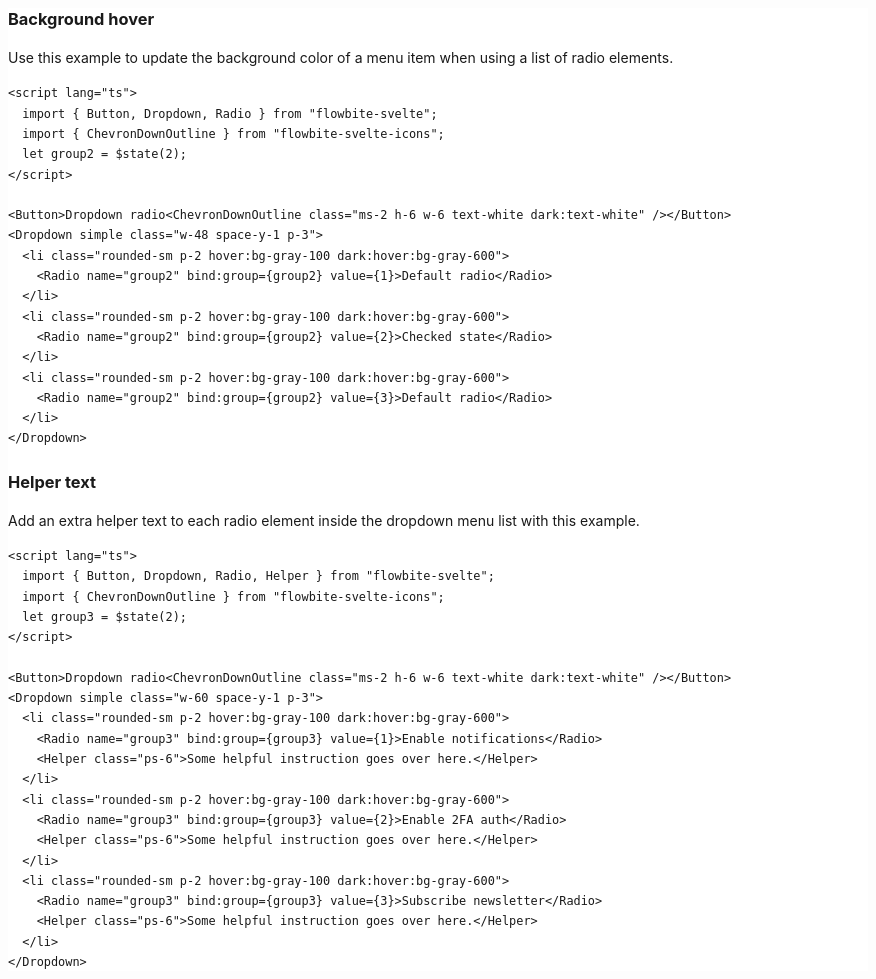 ### Background hover

Use this example to update the background color of a menu item when using a list of radio elements.

```svelte
<script lang="ts">
  import { Button, Dropdown, Radio } from "flowbite-svelte";
  import { ChevronDownOutline } from "flowbite-svelte-icons";
  let group2 = $state(2);
</script>

<Button>Dropdown radio<ChevronDownOutline class="ms-2 h-6 w-6 text-white dark:text-white" /></Button>
<Dropdown simple class="w-48 space-y-1 p-3">
  <li class="rounded-sm p-2 hover:bg-gray-100 dark:hover:bg-gray-600">
    <Radio name="group2" bind:group={group2} value={1}>Default radio</Radio>
  </li>
  <li class="rounded-sm p-2 hover:bg-gray-100 dark:hover:bg-gray-600">
    <Radio name="group2" bind:group={group2} value={2}>Checked state</Radio>
  </li>
  <li class="rounded-sm p-2 hover:bg-gray-100 dark:hover:bg-gray-600">
    <Radio name="group2" bind:group={group2} value={3}>Default radio</Radio>
  </li>
</Dropdown>
```

### Helper text

Add an extra helper text to each radio element inside the dropdown menu list with this example.

```svelte
<script lang="ts">
  import { Button, Dropdown, Radio, Helper } from "flowbite-svelte";
  import { ChevronDownOutline } from "flowbite-svelte-icons";
  let group3 = $state(2);
</script>

<Button>Dropdown radio<ChevronDownOutline class="ms-2 h-6 w-6 text-white dark:text-white" /></Button>
<Dropdown simple class="w-60 space-y-1 p-3">
  <li class="rounded-sm p-2 hover:bg-gray-100 dark:hover:bg-gray-600">
    <Radio name="group3" bind:group={group3} value={1}>Enable notifications</Radio>
    <Helper class="ps-6">Some helpful instruction goes over here.</Helper>
  </li>
  <li class="rounded-sm p-2 hover:bg-gray-100 dark:hover:bg-gray-600">
    <Radio name="group3" bind:group={group3} value={2}>Enable 2FA auth</Radio>
    <Helper class="ps-6">Some helpful instruction goes over here.</Helper>
  </li>
  <li class="rounded-sm p-2 hover:bg-gray-100 dark:hover:bg-gray-600">
    <Radio name="group3" bind:group={group3} value={3}>Subscribe newsletter</Radio>
    <Helper class="ps-6">Some helpful instruction goes over here.</Helper>
  </li>
</Dropdown>
```
